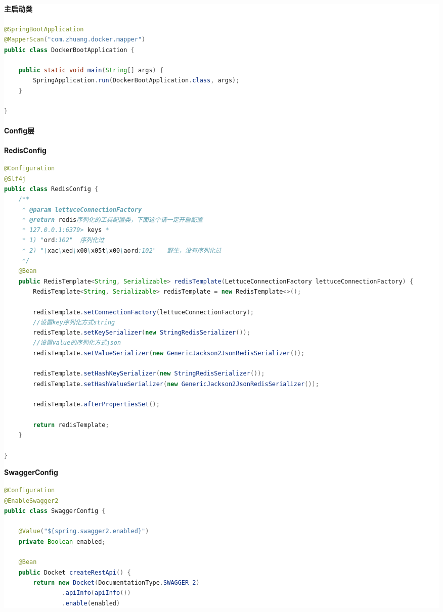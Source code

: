 #### **主启动类**

```java
@SpringBootApplication
@MapperScan("com.zhuang.docker.mapper")
public class DockerBootApplication {
    
    public static void main(String[] args) {
        SpringApplication.run(DockerBootApplication.class, args);
    }

}
```

#### **Config层**

**RedisConfig**

```java
@Configuration
@Slf4j
public class RedisConfig {
    /**
     * @param lettuceConnectionFactory
     * @return redis序列化的工具配置类，下面这个请一定开启配置
     * 127.0.0.1:6379> keys *
     * 1) "ord:102"  序列化过
     * 2) "\xac\xed\x00\x05t\x00\aord:102"   野生，没有序列化过
     */
    @Bean
    public RedisTemplate<String, Serializable> redisTemplate(LettuceConnectionFactory lettuceConnectionFactory) {
        RedisTemplate<String, Serializable> redisTemplate = new RedisTemplate<>();

        redisTemplate.setConnectionFactory(lettuceConnectionFactory);
        //设置key序列化方式string
        redisTemplate.setKeySerializer(new StringRedisSerializer());
        //设置value的序列化方式json
        redisTemplate.setValueSerializer(new GenericJackson2JsonRedisSerializer());

        redisTemplate.setHashKeySerializer(new StringRedisSerializer());
        redisTemplate.setHashValueSerializer(new GenericJackson2JsonRedisSerializer());

        redisTemplate.afterPropertiesSet();

        return redisTemplate;
    }

}
```

**SwaggerConfig**

```java
@Configuration
@EnableSwagger2
public class SwaggerConfig {

    @Value("${spring.swagger2.enabled}")
    private Boolean enabled;

    @Bean
    public Docket createRestApi() {
        return new Docket(DocumentationType.SWAGGER_2)
                .apiInfo(apiInfo())
                .enable(enabled)
```